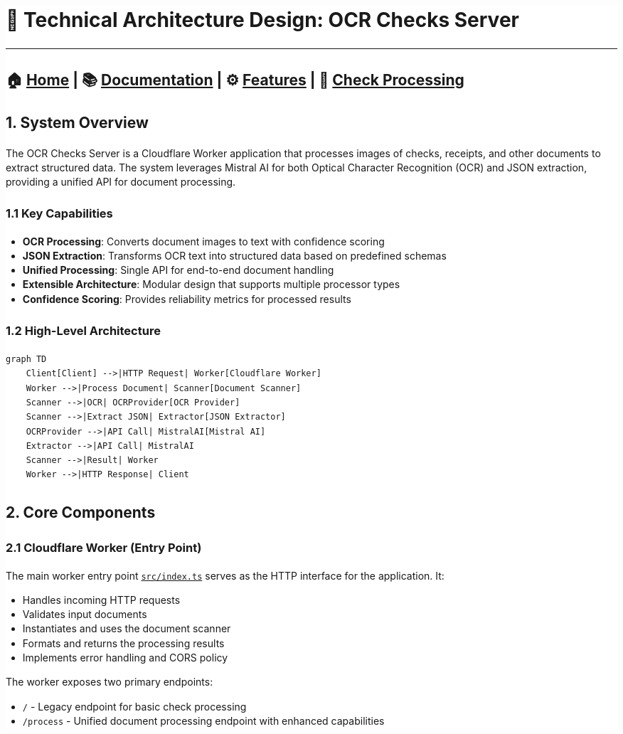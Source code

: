 # 📄 Technical Architecture Design: OCR Checks Server

---
**🏠 [Home](../../../README.md)** | **📚 [Documentation](../../README.md)** | **⚙️ [Features](../index.md)** | **📄 [Check Processing](./)**
---

## 1. System Overview

The OCR Checks Server is a Cloudflare Worker application that processes images of checks, receipts, and other documents to extract structured data. The system leverages Mistral AI for both Optical Character Recognition (OCR) and JSON extraction, providing a unified API for document processing.

### 1.1 Key Capabilities

- **OCR Processing**: Converts document images to text with confidence scoring
- **JSON Extraction**: Transforms OCR text into structured data based on predefined schemas
- **Unified Processing**: Single API for end-to-end document handling
- **Extensible Architecture**: Modular design that supports multiple processor types
- **Confidence Scoring**: Provides reliability metrics for processed results

### 1.2 High-Level Architecture

```mermaid
graph TD
    Client[Client] -->|HTTP Request| Worker[Cloudflare Worker]
    Worker -->|Process Document| Scanner[Document Scanner]
    Scanner -->|OCR| OCRProvider[OCR Provider]
    Scanner -->|Extract JSON| Extractor[JSON Extractor]
    OCRProvider -->|API Call| MistralAI[Mistral AI]
    Extractor -->|API Call| MistralAI
    Scanner -->|Result| Worker
    Worker -->|HTTP Response| Client
```

## 2. Core Components

### 2.1 Cloudflare Worker (Entry Point)

The main worker entry point [`src/index.ts`](../src/index.ts) serves as the HTTP interface for the application. It:

- Handles incoming HTTP requests
- Validates input documents
- Instantiates and uses the document scanner
- Formats and returns the processing results
- Implements error handling and CORS policy

The worker exposes two primary endpoints:
- `/` - Legacy endpoint for basic check processing
- `/process` - Unified document processing endpoint with enhanced capabilities

